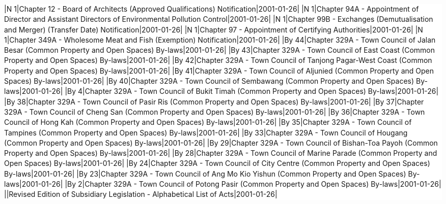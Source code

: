 |N 1|Chapter 12 - Board of Architects (Approved Qualifications) Notification|2001-01-26|
|N 1|Chapter 94A - Appointment of Director and Assistant Directors of Environmental Pollution Control|2001-01-26|
|N 1|Chapter 99B - Exchanges (Demutualisation and Merger) (Transfer Date) Notification|2001-01-26|
|N 1|Chapter 97 - Appointment of Certifying Authorities|2001-01-26|
|N 1|Chapter 349A - Wholesome Meat and Fish (Exemption) Notification|2001-01-26|
|By 44|Chapter 329A - Town Council of Jalan Besar (Common Property and Open Spaces) By-laws|2001-01-26|
|By 43|Chapter 329A - Town Council of East Coast (Common Property and Open Spaces) By-laws|2001-01-26|
|By 42|Chapter 329A - Town Council of Tanjong Pagar-West Coast (Common Property and Open Spaces) By-laws|2001-01-26|
|By 41|Chapter 329A - Town Council of Aljunied (Common Property and Open Spaces) By-laws|2001-01-26|
|By 40|Chapter 329A - Town Council of Sembawang (Common Property and Open Spaces) By-laws|2001-01-26|
|By 4|Chapter 329A - Town Council of Bukit Timah (Common Property and Open Spaces) By-laws|2001-01-26|
|By 38|Chapter 329A - Town Council of Pasir Ris (Common Property and Open Spaces) By-laws|2001-01-26|
|By 37|Chapter 329A - Town Council of Cheng San (Common Property and Open Spaces) By-laws|2001-01-26|
|By 36|Chapter 329A - Town Council of Hong Kah (Common Property and Open Spaces) By-laws|2001-01-26|
|By 35|Chapter 329A - Town Council of Tampines (Common Property and Open Spaces) By-laws|2001-01-26|
|By 33|Chapter 329A - Town Council of Hougang (Common Property and Open Spaces) By-laws|2001-01-26|
|By 29|Chapter 329A - Town Council of Bishan-Toa Payoh (Common Property and Open Spaces) By-laws|2001-01-26|
|By 28|Chapter 329A - Town Council of Marine Parade (Common Property and Open Spaces) By-laws|2001-01-26|
|By 24|Chapter 329A - Town Council of City Centre (Common Property and Open Spaces) By-laws|2001-01-26|
|By 23|Chapter 329A - Town Council of Ang Mo Kio Yishun (Common Property and Open Spaces) By-laws|2001-01-26|
|By 2|Chapter 329A - Town Council of Potong Pasir (Common Property and Open Spaces) By-laws|2001-01-26|
||Revised Edition of Subsidiary Legislation - Alphabetical List of Acts|2001-01-26|
